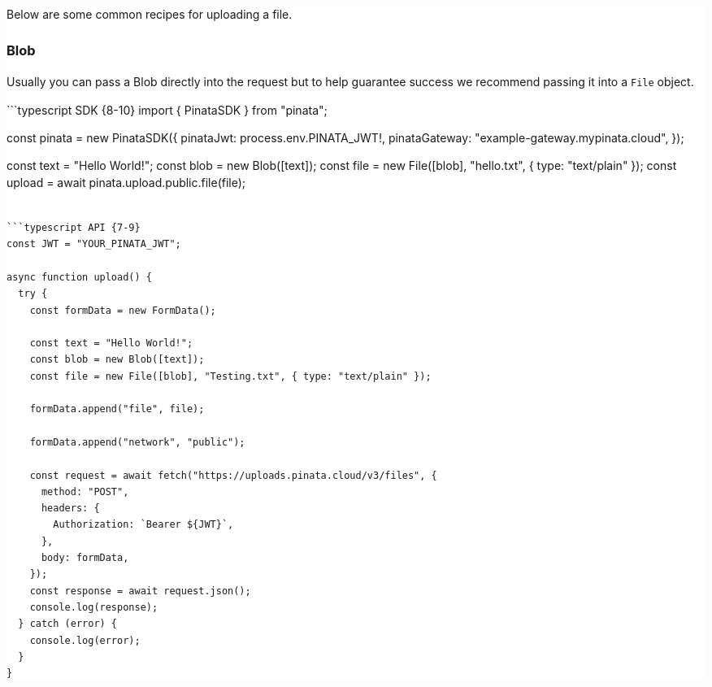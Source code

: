 Below are some common recipes for uploading a file.

### Blob

Usually you can pass a Blob directly into the request but to help guarantee success we recommend passing it into a `File` object.

<CodeGroup>
  ```typescript SDK {8-10}
  import { PinataSDK } from "pinata";

  const pinata = new PinataSDK({
    pinataJwt: process.env.PINATA_JWT!,
    pinataGateway: "example-gateway.mypinata.cloud",
  });

  const text = "Hello World!";
  const blob = new Blob([text]);
  const file = new File([blob], "hello.txt", { type: "text/plain" });
  const upload = await pinata.upload.public.file(file);
  ```

  ```typescript API {7-9}
  const JWT = "YOUR_PINATA_JWT";

  async function upload() {
    try {
      const formData = new FormData();

      const text = "Hello World!";
      const blob = new Blob([text]);
      const file = new File([blob], "Testing.txt", { type: "text/plain" });

      formData.append("file", file);

      formData.append("network", "public");

      const request = await fetch("https://uploads.pinata.cloud/v3/files", {
        method: "POST",
        headers: {
          Authorization: `Bearer ${JWT}`,
        },
        body: formData,
      });
      const response = await request.json();
      console.log(response);
    } catch (error) {
      console.log(error);
    }
  }
  ```
</CodeGroup>

